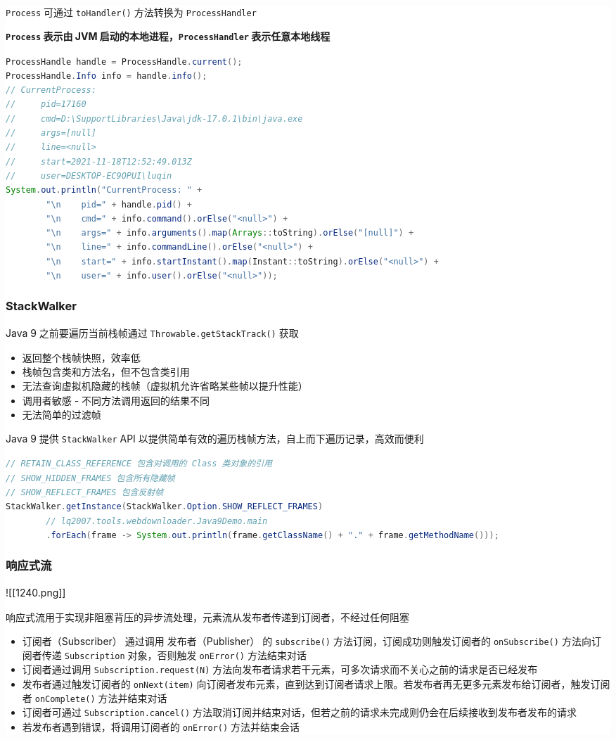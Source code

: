`Process` 可通过 `toHandler()` 方法转换为 `ProcessHandler`

**`Process` 表示由 JVM 启动的本地进程，`ProcessHandler` 表示任意本地线程**

```java
ProcessHandle handle = ProcessHandle.current();
ProcessHandle.Info info = handle.info();
// CurrentProcess: 
//     pid=17160
//     cmd=D:\SupportLibraries\Java\jdk-17.0.1\bin\java.exe
//     args=[null]
//     line=<null>
//     start=2021-11-18T12:52:49.013Z
//     user=DESKTOP-EC9OPUI\luqin
System.out.println("CurrentProcess: " +
        "\n    pid=" + handle.pid() +
        "\n    cmd=" + info.command().orElse("<null>") +
        "\n    args=" + info.arguments().map(Arrays::toString).orElse("[null]") +
        "\n    line=" + info.commandLine().orElse("<null>") +
        "\n    start=" + info.startInstant().map(Instant::toString).orElse("<null>") +
        "\n    user=" + info.user().orElse("<null>"));
```
### StackWalker

Java 9 之前要遍历当前栈帧通过 `Throwable.getStackTrack()` 获取
- 返回整个栈帧快照，效率低
- 栈帧包含类和方法名，但不包含类引用
- 无法查询虚拟机隐藏的栈帧（虚拟机允许省略某些帧以提升性能）
- 调用者敏感 - 不同方法调用返回的结果不同
- 无法简单的过滤帧

Java 9 提供 `StackWalker` API 以提供简单有效的遍历栈帧方法，自上而下遍历记录，高效而便利

```java
// RETAIN_CLASS_REFERENCE 包含对调用的 Class 类对象的引用
// SHOW_HIDDEN_FRAMES 包含所有隐藏帧
// SHOW_REFLECT_FRAMES 包含反射帧
StackWalker.getInstance(StackWalker.Option.SHOW_REFLECT_FRAMES)
        // lq2007.tools.webdownloader.Java9Demo.main
        .forEach(frame -> System.out.println(frame.getClassName() + "." + frame.getMethodName()));
```

### 响应式流

![[1240.png]]

响应式流用于实现非阻塞背压的异步流处理，元素流从发布者传递到订阅者，不经过任何阻塞
- 订阅者（Subscriber） 通过调用 发布者（Publisher） 的 `subscribe()` 方法订阅，订阅成功则触发订阅者的 `onSubscribe()` 方法向订阅者传递 `Subscription` 对象，否则触发 `onError()` 方法结束对话
-  订阅者通过调用 `Subscription.request(N)` 方法向发布者请求若干元素，可多次请求而不关心之前的请求是否已经发布
- 发布者通过触发订阅者的 `onNext(item)` 向订阅者发布元素，直到达到订阅者请求上限。若发布者再无更多元素发布给订阅者，触发订阅者 `onComplete()` 方法并结束对话
- 订阅者可通过 `Subscription.cancel()` 方法取消订阅并结束对话，但若之前的请求未完成则仍会在后续接收到发布者发布的请求
- 若发布者遇到错误，将调用订阅者的 `onError()` 方法并结束会话
